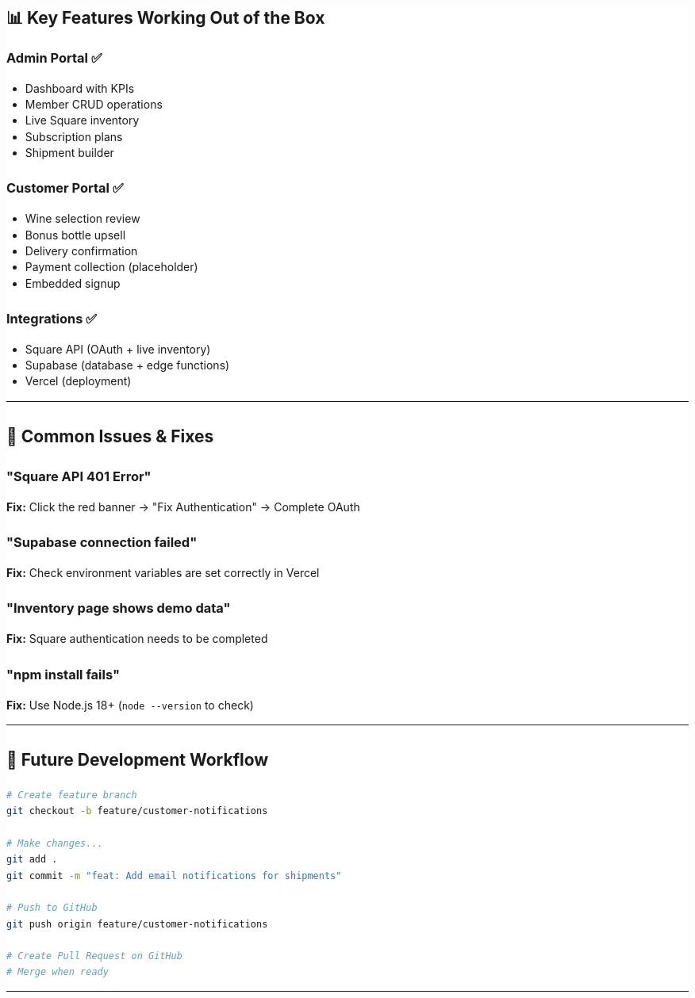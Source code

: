 
## 📊 Key Features Working Out of the Box

### Admin Portal ✅
- Dashboard with KPIs
- Member CRUD operations
- Live Square inventory
- Subscription plans
- Shipment builder

### Customer Portal ✅
- Wine selection review
- Bonus bottle upsell
- Delivery confirmation
- Payment collection (placeholder)
- Embedded signup

### Integrations ✅
- Square API (OAuth + live inventory)
- Supabase (database + edge functions)
- Vercel (deployment)

---

## 🐛 Common Issues & Fixes

### "Square API 401 Error"
**Fix:** Click the red banner → "Fix Authentication" → Complete OAuth

### "Supabase connection failed"
**Fix:** Check environment variables are set correctly in Vercel

### "Inventory page shows demo data"
**Fix:** Square authentication needs to be completed

### "npm install fails"
**Fix:** Use Node.js 18+ (`node --version` to check)

---

## 📝 Future Development Workflow

```bash
# Create feature branch
git checkout -b feature/customer-notifications

# Make changes...
git add .
git commit -m "feat: Add email notifications for shipments"

# Push to GitHub
git push origin feature/customer-notifications

# Create Pull Request on GitHub
# Merge when ready
```

---